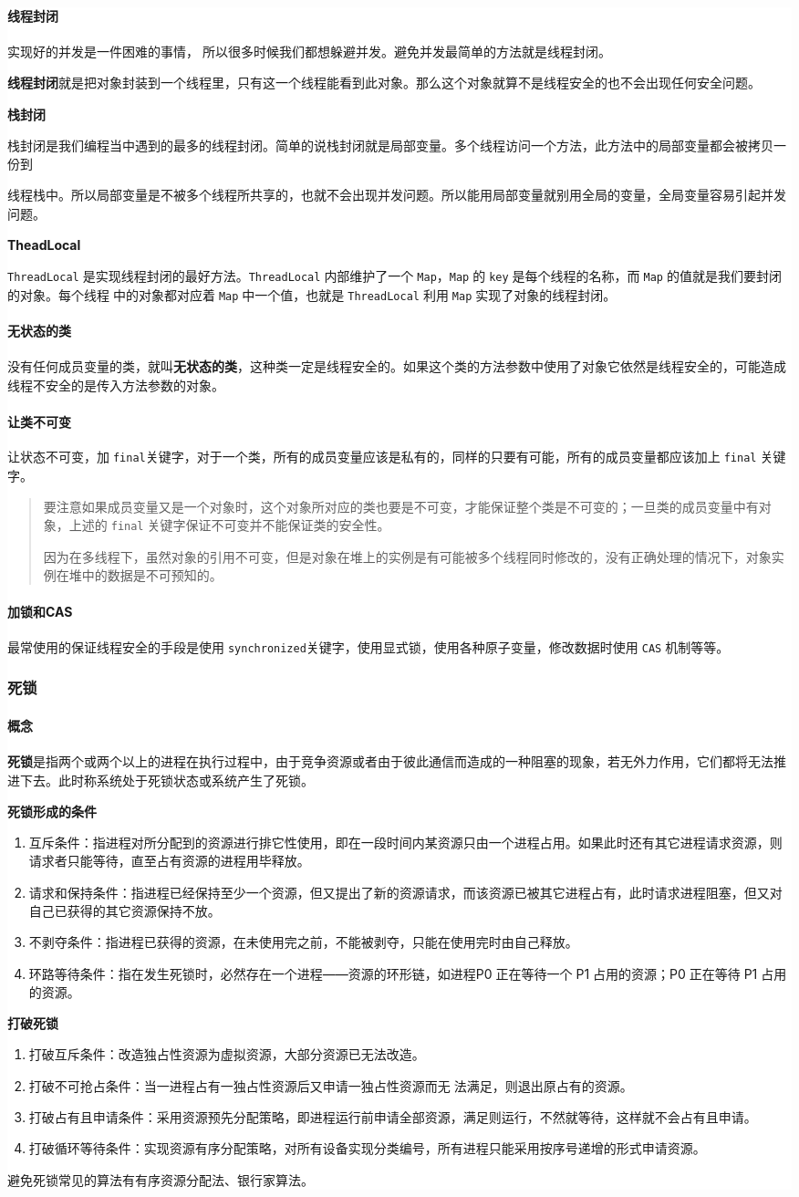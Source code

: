 #### 线程封闭

实现好的并发是一件困难的事情， 所以很多时候我们都想躲避并发。避免并发最简单的方法就是线程封闭。

**线程封闭**就是把对象封装到一个线程里，只有这一个线程能看到此对象。那么这个对象就算不是线程安全的也不会出现任何安全问题。

**栈封闭**

栈封闭是我们编程当中遇到的最多的线程封闭。简单的说栈封闭就是局部变量。多个线程访问一个方法，此方法中的局部变量都会被拷贝一份到

线程栈中。所以局部变量是不被多个线程所共享的，也就不会出现并发问题。所以能用局部变量就别用全局的变量，全局变量容易引起并发问题。

**TheadLocal**

`ThreadLocal` 是实现线程封闭的最好方法。`ThreadLocal` 内部维护了一个 `Map`，`Map` 的 `key` 是每个线程的名称，而 `Map` 的值就是我们要封闭的对象。每个线程  中的对象都对应着 `Map` 中一个值，也就是 `ThreadLocal` 利用 `Map` 实现了对象的线程封闭。

#### 无状态的类

没有任何成员变量的类，就叫**无状态的类**，这种类一定是线程安全的。如果这个类的方法参数中使用了对象它依然是线程安全的，可能造成线程不安全的是传入方法参数的对象。

#### 让类不可变

让状态不可变，加 `final`关键字，对于一个类，所有的成员变量应该是私有的，同样的只要有可能，所有的成员变量都应该加上 `final` 关键字。

> 要注意如果成员变量又是一个对象时，这个对象所对应的类也要是不可变，才能保证整个类是不可变的；一旦类的成员变量中有对象，上述的 `final` 关键字保证不可变并不能保证类的安全性。
>
> 因为在多线程下，虽然对象的引用不可变，但是对象在堆上的实例是有可能被多个线程同时修改的，没有正确处理的情况下，对象实例在堆中的数据是不可预知的。

#### 加锁和CAS

最常使用的保证线程安全的手段是使用 `synchronized`关键字，使用显式锁，使用各种原子变量，修改数据时使用 `CAS` 机制等等。

### 死锁

#### 概念

**死锁**是指两个或两个以上的进程在执行过程中，由于竞争资源或者由于彼此通信而造成的一种阻塞的现象，若无外力作用，它们都将无法推进下去。此时称系统处于死锁状态或系统产生了死锁。

**死锁形成的条件**

1. 互斥条件：指进程对所分配到的资源进行排它性使用，即在一段时间内某资源只由一个进程占用。如果此时还有其它进程请求资源，则请求者只能等待，直至占有资源的进程用毕释放。

2. 请求和保持条件：指进程已经保持至少一个资源，但又提出了新的资源请求，而该资源已被其它进程占有，此时请求进程阻塞，但又对自己已获得的其它资源保持不放。

3. 不剥夺条件：指进程已获得的资源，在未使用完之前，不能被剥夺，只能在使用完时由自己释放。

4. 环路等待条件：指在发生死锁时，必然存在一个进程——资源的环形链，如进程P0 正在等待一个 P1 占用的资源；P0 正在等待 P1 占用的资源。

**打破死锁**

1. 打破互斥条件：改造独占性资源为虚拟资源，大部分资源已无法改造。

2. 打破不可抢占条件：当一进程占有一独占性资源后又申请一独占性资源而无 法满足，则退出原占有的资源。

3. 打破占有且申请条件：采用资源预先分配策略，即进程运行前申请全部资源，满足则运行，不然就等待，这样就不会占有且申请。

4. 打破循环等待条件：实现资源有序分配策略，对所有设备实现分类编号，所有进程只能采用按序号递增的形式申请资源。

避免死锁常见的算法有有序资源分配法、银行家算法。
